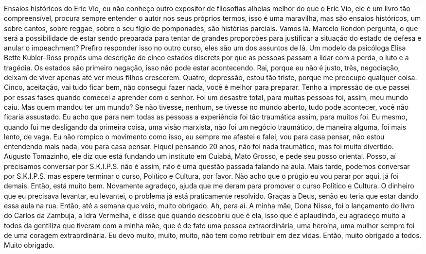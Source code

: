 Ensaios históricos do Eric Vio, eu não conheço outro expositor de filosofias alheias melhor do que o Eric Vio, ele é um livro tão compreensível, procura sempre entender o autor nos seus próprios termos, isso é uma maravilha, mas são ensaios históricos, um sobre cantos, sobre reggae, sobre o seu fígio de pomponades, são histórias parciais. Vamos lá. Marcelo Rondon pergunta, o que será a possibilidade de estar sendo preparada para tentar de grandes proporções para justificar a situação do estado de defesa e anular o impeachment? Prefiro responder isso no outro curso, eles são um dos assuntos de lá. Um modelo da psicóloga Elisa Bette Kubler-Ross propôs uma descrição de cinco estados discrets por que as pessoas passam a lidar com a perda, o luto e a tragédia. Os estados são primeiro negação, isso não pode estar acontecendo. Rai, porque eu não é justo, três, negociação, deixam de viver apenas até ver meus filhos crescerem. Quatro, depressão, estou tão triste, porque me preocupo qualquer coisa. Cinco, aceitação, vai tudo ficar bem, não consegui fazer nada, você é melhor para preparar. Tenho a impressão de que passei por essas fases quando comecei a aprender com o senhor. Foi um desastre total, para muitas pessoas foi, assim, meu mundo caiu. Mas quem mandou ter um mundo? Se não tivesse, nenhum, se tivesse no mundo aberto, tudo pode acontecer, você não ficaria assustado. Eu acho que para nem todas as pessoas a experiência foi tão traumática assim, para muitos foi. Eu mesmo, quando fui me desligando da primeira coisa, uma visão marxista, não foi um negócio traumático, de maneira alguma, foi mais lento, de vaga. Eu não rompico o movimento como isso, eu sempre me afastei e falei, vou para casa pensar, não estou entendendo mais nada, vou para casa pensar. Fiquei pensando 20 anos, não foi nada traumático, mas foi muito divertido. Augusto Tomazinho, ele diz que está fundando um instituto em Cuiabá, Mato Grosso, e pede seu posso oriental. Posso, aí precisamos conversar por S.K.I.P.S. não é assim, não é uma questão passada falando na aula. Mais tarde, podemos conversar por S.K.I.P.S. mas espere terminar o curso, Político e Cultura, por favor. Não acho que o prúgio eu vou parar por aqui, já foi demais. Então, está muito bem. Novamente agradeço, ajuda que me deram para promover o curso Político e Cultura. O dinheiro que eu precisava levantar, eu levantei, o problema já está praticamente resolvido. Graças a Deus, senão eu teria que estar dando essa aula na rua. Então, até a semana que veio, muito obrigado. Ah, pera aí. A minha mãe, Dona Nisse, foi o lançamento do livro do Carlos da Zambuja, a Idra Vermelha, e disse que quando descobriu que é ela, isso que é aplaudindo, eu agradeço muito a todos da gentiliza que tiveram com a minha mãe, que é de fato uma pessoa extraordinária, uma heroína, uma mulher sempre foi de uma coragem extraordinária. Eu devo muito, muito, muito, não tem como retribuir em dez vidas. Então, muito obrigado a todos. Muito obrigado.
